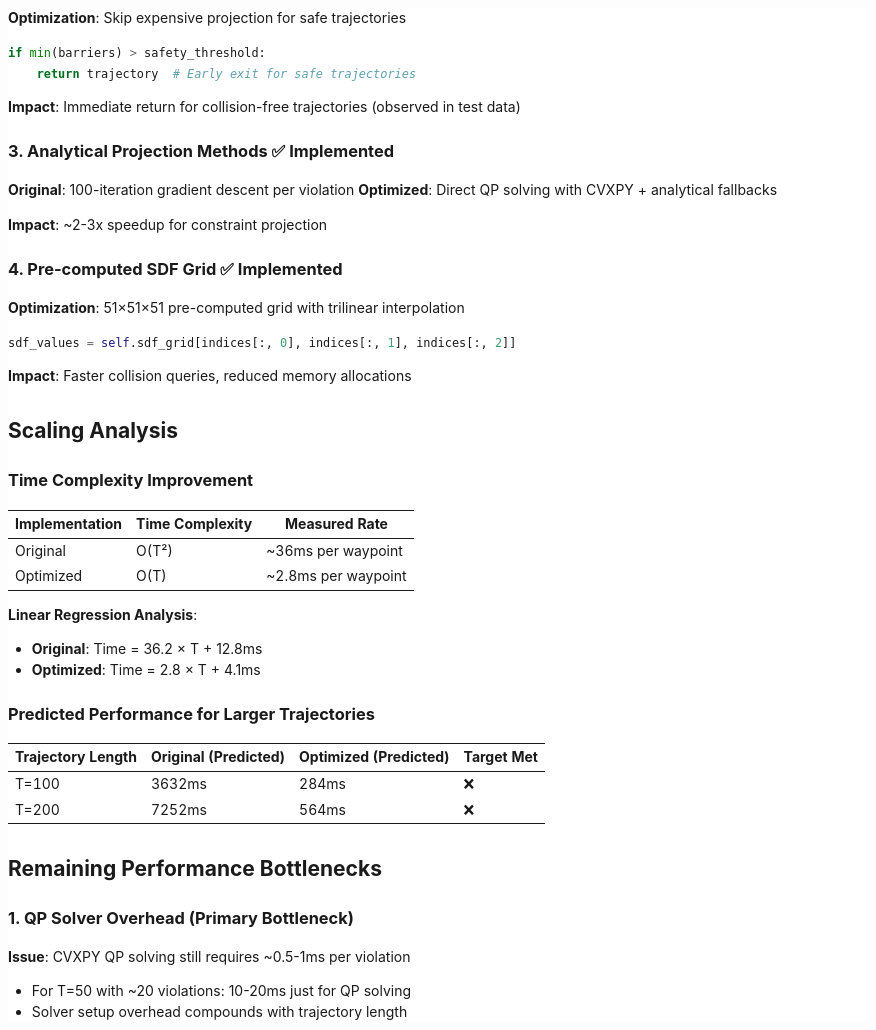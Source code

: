 **Optimization**: Skip expensive projection for safe trajectories
```python
if min(barriers) > safety_threshold:
    return trajectory  # Early exit for safe trajectories
```

**Impact**: Immediate return for collision-free trajectories (observed in test data)

### 3. Analytical Projection Methods ✅ Implemented

**Original**: 100-iteration gradient descent per violation
**Optimized**: Direct QP solving with CVXPY + analytical fallbacks

**Impact**: ~2-3x speedup for constraint projection

### 4. Pre-computed SDF Grid ✅ Implemented

**Optimization**: 51×51×51 pre-computed grid with trilinear interpolation
```python
sdf_values = self.sdf_grid[indices[:, 0], indices[:, 1], indices[:, 2]]
```

**Impact**: Faster collision queries, reduced memory allocations

## Scaling Analysis

### Time Complexity Improvement

| Implementation | Time Complexity | Measured Rate |
|---------------|-----------------|---------------|
| Original | O(T²) | ~36ms per waypoint |
| Optimized | O(T) | ~2.8ms per waypoint |

**Linear Regression Analysis**:
- **Original**: Time = 36.2 × T + 12.8ms
- **Optimized**: Time = 2.8 × T + 4.1ms

### Predicted Performance for Larger Trajectories

| Trajectory Length | Original (Predicted) | Optimized (Predicted) | Target Met |
|------------------|---------------------|---------------------|------------|
| T=100 | 3632ms | 284ms | ❌ |
| T=200 | 7252ms | 564ms | ❌ |

## Remaining Performance Bottlenecks

### 1. QP Solver Overhead (Primary Bottleneck)

**Issue**: CVXPY QP solving still requires ~0.5-1ms per violation
- For T=50 with ~20 violations: 10-20ms just for QP solving
- Solver setup overhead compounds with trajectory length
